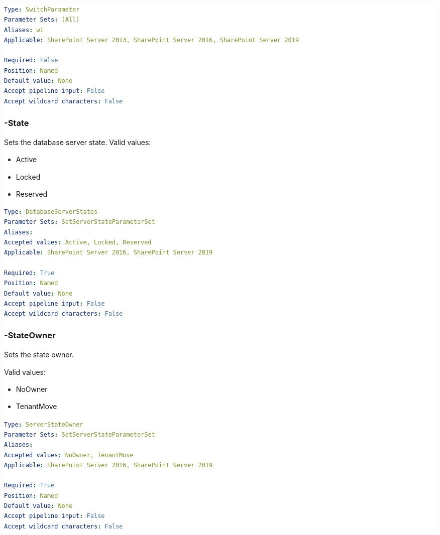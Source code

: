 ```yaml
Type: SwitchParameter
Parameter Sets: (All)
Aliases: wi
Applicable: SharePoint Server 2013, SharePoint Server 2016, SharePoint Server 2019

Required: False
Position: Named
Default value: None
Accept pipeline input: False
Accept wildcard characters: False
```

### -State
Sets the database server state.
Valid values:


- Active

- Locked

- Reserved

```yaml
Type: DatabaseServerStates
Parameter Sets: SetServerStateParameterSet
Aliases: 
Accepted values: Active, Locked, Reserved
Applicable: SharePoint Server 2016, SharePoint Server 2019

Required: True
Position: Named
Default value: None
Accept pipeline input: False
Accept wildcard characters: False
```

### -StateOwner
Sets the state owner.

Valid values:

- NoOwner

- TenantMove

```yaml
Type: ServerStateOwner
Parameter Sets: SetServerStateParameterSet
Aliases: 
Accepted values: NoOwner, TenantMove
Applicable: SharePoint Server 2016, SharePoint Server 2019

Required: True
Position: Named
Default value: None
Accept pipeline input: False
Accept wildcard characters: False
```
